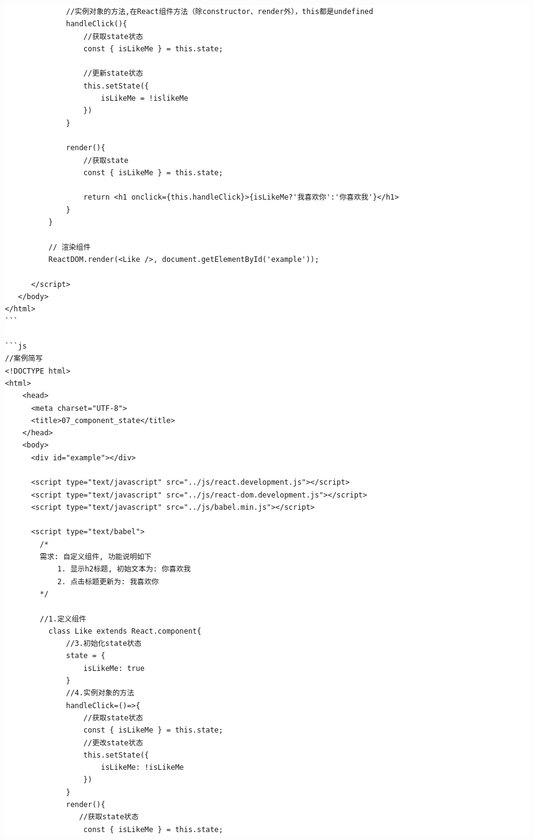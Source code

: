                   //实例对象的方法,在React组件方法（除constructor、render外），this都是undefined
                  handleClick(){
                      //获取state状态
                      const { isLikeMe } = this.state;
                      
                      //更新state状态
                      this.setState({
                          isLikeMe = !islikeMe
                      })
                  }
                  
                  render(){
                      //获取state
                      const { isLikeMe } = this.state;
                      
                      return <h1 onclick={this.handleClick}>{isLikeMe?'我喜欢你':'你喜欢我'}</h1>
                  }
              }
          	
          	  // 渲染组件
              ReactDOM.render(<Like />, document.getElementById('example'));
              
          </script>  
       </body>   
    </html>
    ```

    ```js
    //案例简写
    <!DOCTYPE html>
    <html>
        <head>
          <meta charset="UTF-8">
          <title>07_component_state</title>
        </head>
        <body>
          <div id="example"></div>
    
          <script type="text/javascript" src="../js/react.development.js"></script>
          <script type="text/javascript" src="../js/react-dom.development.js"></script>
          <script type="text/javascript" src="../js/babel.min.js"></script>
    
          <script type="text/babel">
            /*
          	需求: 自定义组件, 功能说明如下
                1. 显示h2标题, 初始文本为: 你喜欢我
                2. 点击标题更新为: 我喜欢你
            */
            
            //1.定义组件
              class Like extends React.component{
                  //3.初始化state状态
                  state = {
                      isLikeMe: true
                  }
                  //4.实例对象的方法
                  handleClick=()=>{
                      //获取state状态
                      const { isLikeMe } = this.state;
                      //更改state状态
                      this.setState({
                          isLikeMe: !isLikeMe
                      })
                  }
                  render(){
                     //获取state状态
                      const { isLikeMe } = this.state;
                      